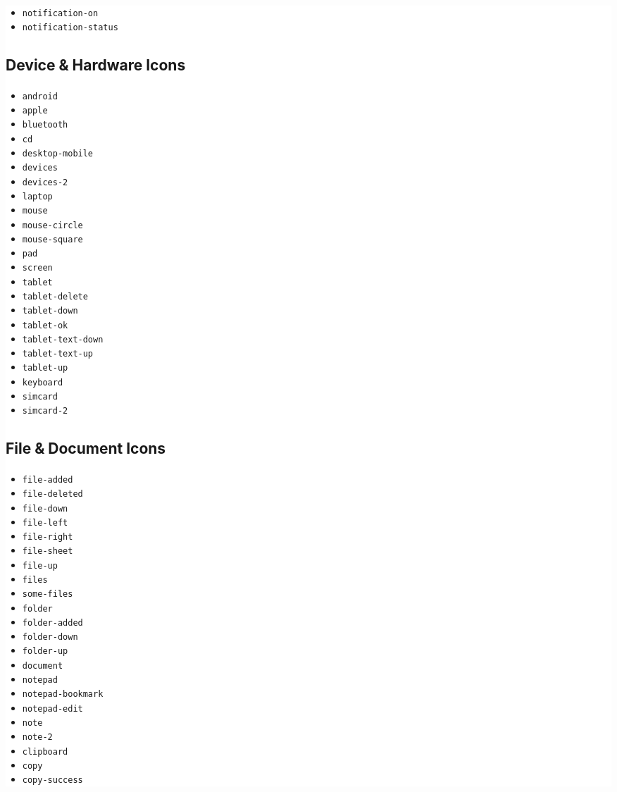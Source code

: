 - `notification-on`
- `notification-status`

## Device & Hardware Icons
- `android`
- `apple`
- `bluetooth`
- `cd`
- `desktop-mobile`
- `devices`
- `devices-2`
- `laptop`
- `mouse`
- `mouse-circle`
- `mouse-square`
- `pad`
- `screen`
- `tablet`
- `tablet-delete`
- `tablet-down`
- `tablet-ok`
- `tablet-text-down`
- `tablet-text-up`
- `tablet-up`
- `keyboard`
- `simcard`
- `simcard-2`

## File & Document Icons
- `file-added`
- `file-deleted`
- `file-down`
- `file-left`
- `file-right`
- `file-sheet`
- `file-up`
- `files`
- `some-files`
- `folder`
- `folder-added`
- `folder-down`
- `folder-up`
- `document`
- `notepad`
- `notepad-bookmark`
- `notepad-edit`
- `note`
- `note-2`
- `clipboard`
- `copy`
- `copy-success`
